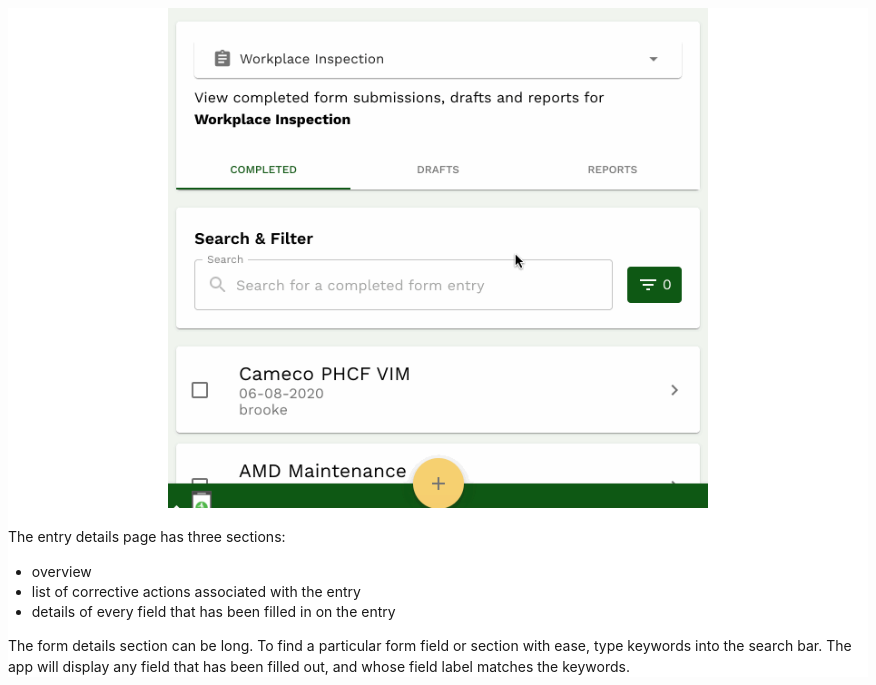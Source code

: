 <p align="center">
<img src="./images/entry-details.gif" height="500"/>
</p>

The entry details page has three sections:

- overview
- list of corrective actions associated with the entry
- details of every field that has been filled in on the entry

The form details section can be long. To find a particular form field or section with ease, type keywords into the search bar. The app will display any field that has been filled out, and whose field label matches the keywords.

<p align="center">